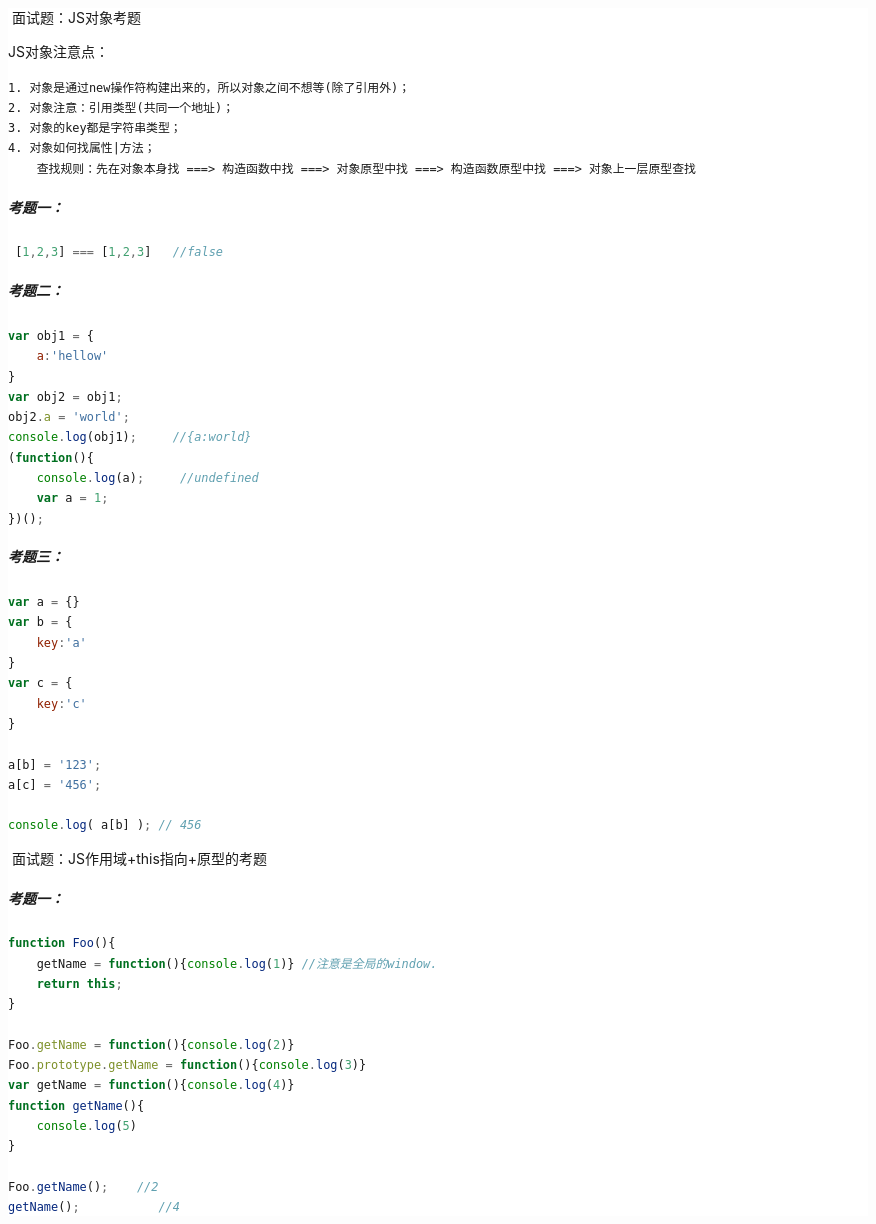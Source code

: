 ​                面试题：JS对象考题

JS对象注意点：

```
1. 对象是通过new操作符构建出来的，所以对象之间不想等(除了引用外)；
2. 对象注意：引用类型(共同一个地址)；
3. 对象的key都是字符串类型；
4. 对象如何找属性|方法；
    查找规则：先在对象本身找 ===> 构造函数中找 ===> 对象原型中找 ===> 构造函数原型中找 ===> 对象上一层原型查找
```

##### 考题一：

```js
 [1,2,3] === [1,2,3]   //false
```

##### 考题二：

```js
var obj1 = {
    a:'hellow'
}
var obj2 = obj1;
obj2.a = 'world';
console.log(obj1);     //{a:world}
(function(){
    console.log(a);     //undefined
    var a = 1;
})();
```

##### 考题三：

```js
var a = {}
var b = {
    key:'a'
}
var c = {
    key:'c'
}

a[b] = '123';
a[c] = '456';

console.log( a[b] ); // 456
```

​                面试题：JS作用域+this指向+原型的考题

##### 考题一：

```js
function Foo(){
    getName = function(){console.log(1)} //注意是全局的window.
    return this;
}

Foo.getName = function(){console.log(2)}
Foo.prototype.getName = function(){console.log(3)}
var getName = function(){console.log(4)}
function getName(){
    console.log(5)
}

Foo.getName();    //2
getName();           //4
```